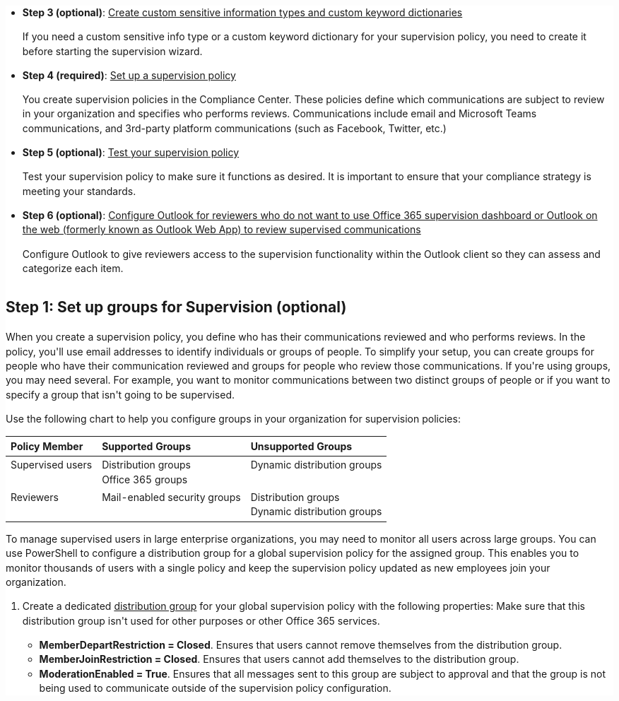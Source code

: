 - **Step 3 (optional)**: [Create custom sensitive information types and custom keyword dictionaries](#step-3---create-custom-sensitive-information-types-and-custom-keyword-dictionaries-optional)

    If you need a custom sensitive info type or a custom keyword dictionary for your supervision policy, you need to create it before starting the supervision wizard.

- **Step 4 (required)**: [Set up a supervision policy](#step-4---set-up-a-supervision-policy-required)

    You create supervision policies in the Compliance Center. These policies define which communications are subject to review in your organization and specifies who performs reviews. Communications include email and Microsoft Teams communications, and 3rd-party platform communications (such as Facebook, Twitter, etc.)

- **Step 5 (optional)**: [Test your supervision policy](#step-5---test-your-supervision-policy-optional)

    Test your supervision policy to make sure it functions as desired. It is important to ensure that your compliance strategy is meeting your standards.

- **Step 6 (optional)**: [Configure Outlook for reviewers who do not want to use Office 365 supervision dashboard or Outlook on the web (formerly known as Outlook Web App) to review supervised communications](#step-6---configure-outlook-for-reviewers-optional)

    Configure Outlook to give reviewers access to the supervision functionality within the Outlook client so they can assess and categorize each item.

## Step 1: Set up groups for Supervision (optional)

 When you create a supervision policy, you define who has their communications reviewed and who performs reviews. In the policy, you'll use email addresses to identify individuals or groups of people. To simplify your setup, you can create groups for people who have their communication reviewed and groups for people who review those communications. If you're using groups, you may need several. For example, you want to monitor communications between two distinct groups of people or if you want to specify a group that isn't going to be supervised.

Use the following chart to help you configure groups in your organization for supervision policies:

| **Policy Member** | **Supported Groups** | **Unsupported Groups** |
|:-----|:-----|:-----|
|Supervised users | Distribution groups <br> Office 365 groups | Dynamic distribution groups |
| Reviewers | Mail-enabled security groups  | Distribution groups <br> Dynamic distribution groups |
  
To manage supervised users in large enterprise organizations, you may need to monitor all users across large groups. You can use PowerShell to configure a distribution group for a global supervision policy for the assigned group. This enables you to monitor thousands of users with a single policy and keep the supervision policy updated as new employees join your organization.

1. Create a dedicated [distribution group](https://docs.microsoft.com/powershell/module/exchange/users-and-groups/new-distributiongroup?view=exchange-ps) for your global supervision policy with the following properties: Make sure that this distribution group isn't used for other purposes or other Office 365 services.

    - **MemberDepartRestriction = Closed**. Ensures that users cannot remove themselves from the distribution group.
    - **MemberJoinRestriction = Closed**. Ensures that users cannot add themselves to the distribution group.
    - **ModerationEnabled = True**. Ensures that all messages sent to this group are subject to approval and that the group is not being used to communicate outside of the supervision policy configuration.
